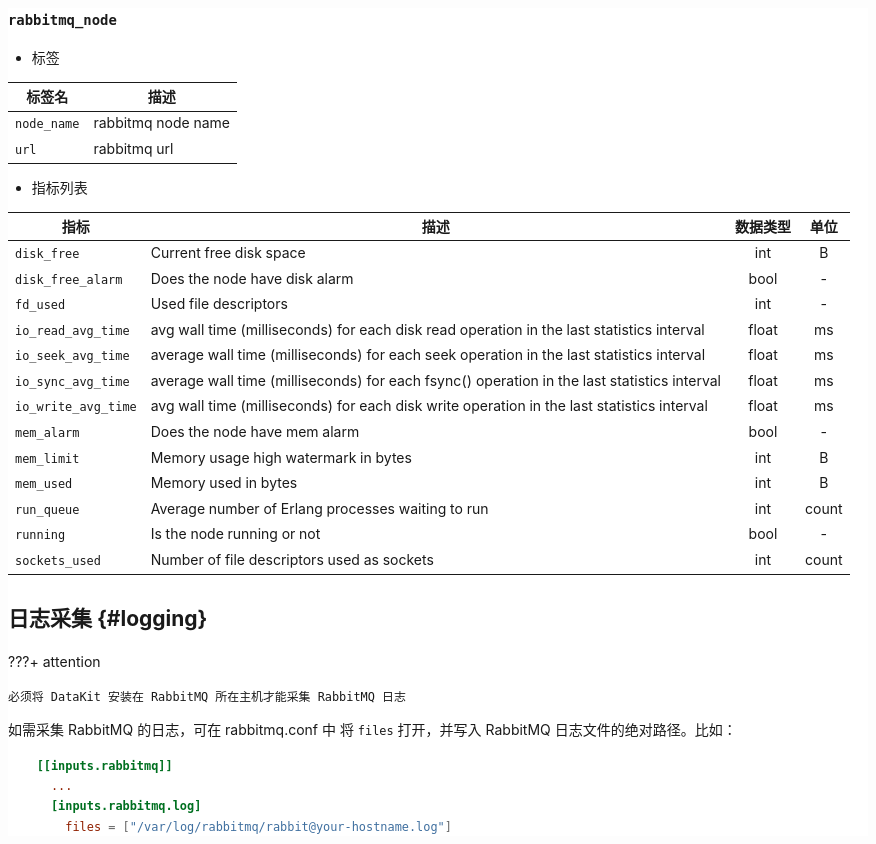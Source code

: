 

### `rabbitmq_node`

-  标签


| 标签名 | 描述    |
|  ----  | --------|
|`node_name`|rabbitmq node name|
|`url`|rabbitmq url|

- 指标列表


| 指标 | 描述| 数据类型 | 单位   |
| ---- |---- | :---:    | :----: |
|`disk_free`|Current free disk space|int|B|
|`disk_free_alarm`|Does the node have disk alarm|bool|-|
|`fd_used`|Used file descriptors|int|-|
|`io_read_avg_time`|avg wall time (milliseconds) for each disk read operation in the last statistics interval|float|ms|
|`io_seek_avg_time`|average wall time (milliseconds) for each seek operation in the last statistics interval|float|ms|
|`io_sync_avg_time`|average wall time (milliseconds) for each fsync() operation in the last statistics interval|float|ms|
|`io_write_avg_time`|avg wall time (milliseconds) for each disk write operation in the last statistics interval|float|ms|
|`mem_alarm`|Does the node have mem alarm|bool|-|
|`mem_limit`|Memory usage high watermark in bytes|int|B|
|`mem_used`|Memory used in bytes|int|B|
|`run_queue`|Average number of Erlang processes waiting to run|int|count|
|`running`|Is the node running or not|bool|-|
|`sockets_used`|Number of file descriptors used as sockets|int|count|




## 日志采集 {#logging}

???+ attention

    必须将 DataKit 安装在 RabbitMQ 所在主机才能采集 RabbitMQ 日志

如需采集 RabbitMQ 的日志，可在 rabbitmq.conf 中 将 `files` 打开，并写入 RabbitMQ 日志文件的绝对路径。比如：

```toml
    [[inputs.rabbitmq]]
      ...
      [inputs.rabbitmq.log]
        files = ["/var/log/rabbitmq/rabbit@your-hostname.log"]
```
